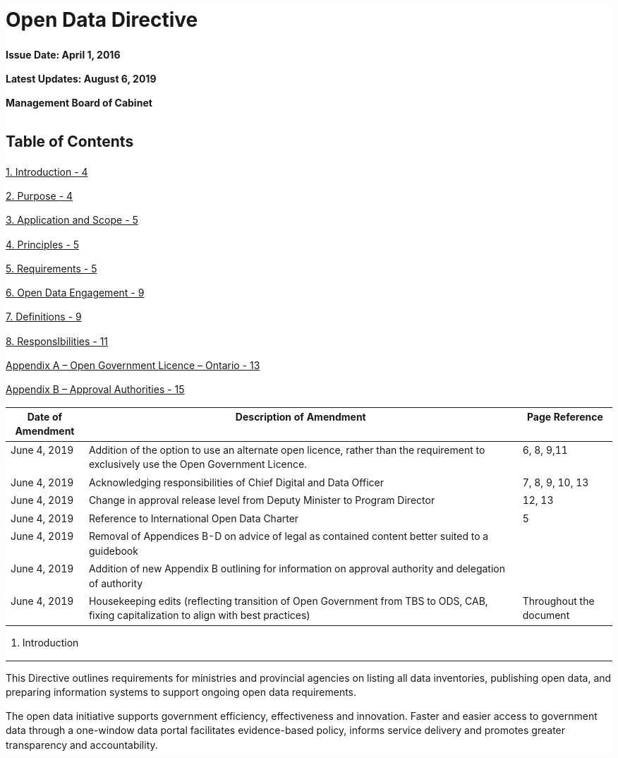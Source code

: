 Open Data Directive
===================

**Issue Date: April 1, 2016**

**Latest Updates: August 6, 2019**

**Management Board of Cabinet**

Table of Contents
-----------------

[1. Introduction - 4](#_Toc12543507)

[2. Purpose - 4](#_Toc12543508)

[3. Application and Scope - 5](#_Toc12543509)

[4. Principles - 5](#_Toc12543510)

[5. Requirements - 5](#_Toc12543511)

[6. Open Data Engagement - 9](#_Toc12543512)

[7. Definitions - 9](#_Toc12543513)

[8. ResponsIbilities - 11](#_Toc12543514)

[Appendix A – Open Government Licence – Ontario - 13](#_Toc12543515)

[Appendix B – Approval Authorities - 15](#appendix-b-approval-authorities)

| Date of Amendment | Description of Amendment                                                                                                               | Page Reference          |
|-------------------|----------------------------------------------------------------------------------------------------------------------------------------|-------------------------|
| June 4, 2019      | Addition of the option to use an alternate open licence, rather than the requirement to exclusively use the Open Government Licence.   | 6, 8, 9,11              |
| June 4, 2019      | Acknowledging responsibilities of Chief Digital and Data Officer                                                                       | 7, 8, 9, 10, 13         |
| June 4, 2019      | Change in approval release level from Deputy Minister to Program Director                                                              | 12, 13                  |
| June 4, 2019      | Reference to International Open Data Charter                                                                                           | 5                       |
| June 4, 2019      | Removal of Appendices B-D on advice of legal as contained content better suited to a guidebook                                         |                         |
| June 4, 2019      | Addition of new Appendix B outlining for information on approval authority and delegation of authority                                 |                         |
| June 4, 2019      | Housekeeping edits (reflecting transition of Open Government from TBS to ODS, CAB, fixing capitalization to align with best practices) | Throughout the document |

1. Introduction
---------------

This Directive outlines requirements for ministries and provincial agencies on
listing all data inventories, publishing open data, and preparing information
systems to support ongoing open data requirements.

The open data initiative supports government efficiency, effectiveness and
innovation. Faster and easier access to government data through a one-window
data portal facilitates evidence-based policy, informs service delivery and
promotes greater transparency and accountability.
